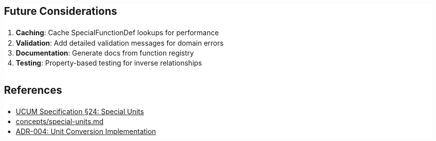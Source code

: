 ## Future Considerations

1. **Caching**: Cache SpecialFunctionDef lookups for performance
2. **Validation**: Add detailed validation messages for domain errors
3. **Documentation**: Generate docs from function registry
4. **Testing**: Property-based testing for inverse relationships

## References

- [UCUM Specification §24: Special Units](http://unitsofmeasure.org/ucum.html#section-Special-Units)
- [concepts/special-units.md](../concepts/special-units.md)
- [ADR-004: Unit Conversion Implementation](./004-unit-conversion-implementation.md)